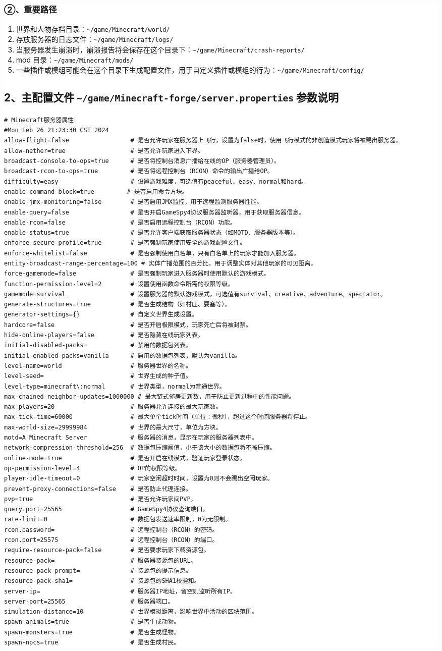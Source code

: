### ②、重要路径

1. 世界和人物存档目录：`~/game/Minecraft/world/`
2. 存放服务器的日志文件：`~/game/Minecraft/logs/`
3. 当服务器发生崩溃时，崩溃报告将会保存在这个目录下：`~/game/Minecraft/crash-reports/`
4. mod 目录：`~/game/Minecraft/mods/`
5. 一些插件或模组可能会在这个目录下生成配置文件，用于自定义插件或模组的行为：`~/game/Minecraft/config/`

## 2、主配置文件 `~/game/Minecraft-forge/server.properties` 参数说明

```shell
# Minecraft服务器属性
#Mon Feb 26 21:23:30 CST 2024
allow-flight=false                 # 是否允许玩家在服务器上飞行，设置为false时，使用飞行模式的非创造模式玩家将被踢出服务器。
allow-nether=true                  # 是否允许玩家进入下界。
broadcast-console-to-ops=true      # 是否将控制台消息广播给在线的OP（服务器管理员）。
broadcast-rcon-to-ops=true         # 是否将远程控制台（RCON）命令的输出广播给OP。
difficulty=easy                    # 设置游戏难度，可选值有peaceful、easy、normal和hard。
enable-command-block=true         # 是否启用命令方块。
enable-jmx-monitoring=false        # 是否启用JMX监控，用于远程监测服务器性能。
enable-query=false                 # 是否开启GameSpy4协议服务器监听器，用于获取服务器信息。
enable-rcon=false                  # 是否启用远程控制台（RCON）功能。
enable-status=true                 # 是否允许客户端获取服务器状态（如MOTD、服务器版本等）。
enforce-secure-profile=true        # 是否强制玩家使用安全的游戏配置文件。
enforce-whitelist=false            # 是否强制使用白名单，只有白名单上的玩家才能加入服务器。
entity-broadcast-range-percentage=100 # 实体广播范围的百分比，用于调整实体对其他玩家的可见距离。
force-gamemode=false               # 是否强制玩家进入服务器时使用默认的游戏模式。
function-permission-level=2        # 设置使用函数命令所需的权限等级。
gamemode=survival                  # 设置服务器的默认游戏模式，可选值有survival、creative、adventure、spectator。
generate-structures=true           # 是否生成结构（如村庄、要塞等）。
generator-settings={}              # 自定义世界生成设置。
hardcore=false                     # 是否开启极限模式，玩家死亡后将被封禁。
hide-online-players=false          # 是否隐藏在线玩家列表。
initial-disabled-packs=            # 禁用的数据包列表。
initial-enabled-packs=vanilla      # 启用的数据包列表，默认为vanilla。
level-name=world                   # 服务器世界的名称。
level-seed=                        # 世界生成的种子值。
level-type=minecraft\:normal       # 世界类型，normal为普通世界。
max-chained-neighbor-updates=1000000 # 最大链式邻居更新数，用于防止更新过程中的性能问题。
max-players=20                     # 服务器允许连接的最大玩家数。
max-tick-time=60000                # 最大单个tick时间（单位：微秒），超过这个时间服务器将停止。
max-world-size=29999984            # 世界的最大尺寸，单位为方块。
motd=A Minecraft Server            # 服务器的消息，显示在玩家的服务器列表中。
network-compression-threshold=256  # 数据包压缩阈值，小于该大小的数据包将不被压缩。
online-mode=true                   # 是否开启在线模式，验证玩家登录状态。
op-permission-level=4              # OP的权限等级。
player-idle-timeout=0              # 玩家空闲超时时间，设置为0则不会踢出空闲玩家。
prevent-proxy-connections=false    # 是否防止代理连接。
pvp=true                           # 是否允许玩家间PVP。
query.port=25565                   # GameSpy4协议查询端口。
rate-limit=0                       # 数据包发送速率限制，0为无限制。
rcon.password=                     # 远程控制台（RCON）的密码。
rcon.port=25575                    # 远程控制台（RCON）的端口。
require-resource-pack=false        # 是否要求玩家下载资源包。
resource-pack=                     # 服务器资源包的URL。
resource-pack-prompt=              # 资源包的提示信息。
resource-pack-sha1=                # 资源包的SHA1校验和。
server-ip=                         # 服务器IP地址，留空则监听所有IP。
server-port=25565                  # 服务器端口。
simulation-distance=10             # 世界模拟距离，影响世界中活动的区块范围。
spawn-animals=true                 # 是否生成动物。
spawn-monsters=true                # 是否生成怪物。
spawn-npcs=true                    # 是否生成村民。
```
